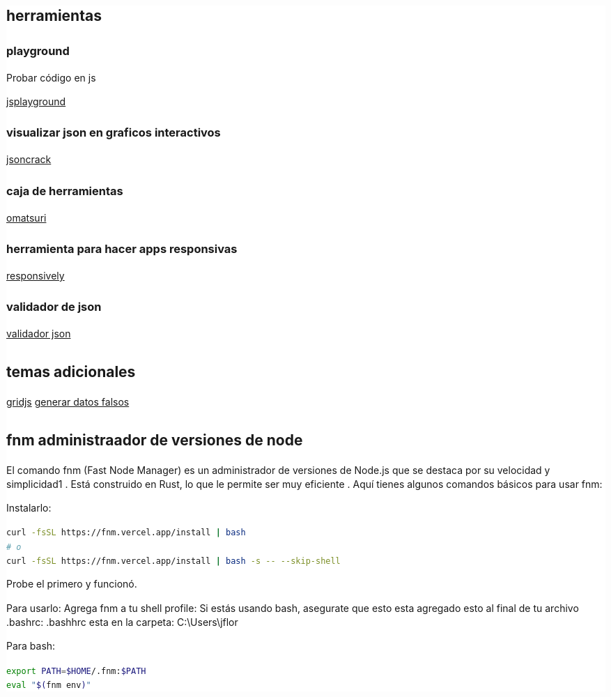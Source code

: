 ## herramientas

### playground

Probar código en js

[jsplayground](https://www.jsplayground.dev/)

### visualizar json en graficos interactivos

[jsoncrack](https://jsoncrack.com/)

### caja de herramientas

[omatsuri](https://omatsuri.app/)

### herramienta para hacer apps responsivas

[responsively](https://responsively.app/)

### validador de json

[validador json](https://jsonlint.com/)

## temas adicionales

[gridjs](https://gridjs.io/docs/config/pagination)
[generar datos falsos](https://www.npmjs.com/package/@faker-js/faker)


## fnm administraador de versiones de node

El comando fnm (Fast Node Manager) es un administrador de versiones de Node.js que se destaca por su velocidad y simplicidad1
. Está construido en Rust, lo que le permite ser muy eficiente
. Aquí tienes algunos comandos básicos para usar fnm:

Instalarlo:
```sh
curl -fsSL https://fnm.vercel.app/install | bash
# o
curl -fsSL https://fnm.vercel.app/install | bash -s -- --skip-shell
```
Probe el primero y funcionó.

Para usarlo:
Agrega fnm a tu shell profile: Si estás usando bash, asegurate que esto esta agregado esto al final de tu archivo .bashrc:
.bashhrc esta en la carpeta: C:\Users\jflor

Para bash:
```sh
export PATH=$HOME/.fnm:$PATH
eval "$(fnm env)"

```

